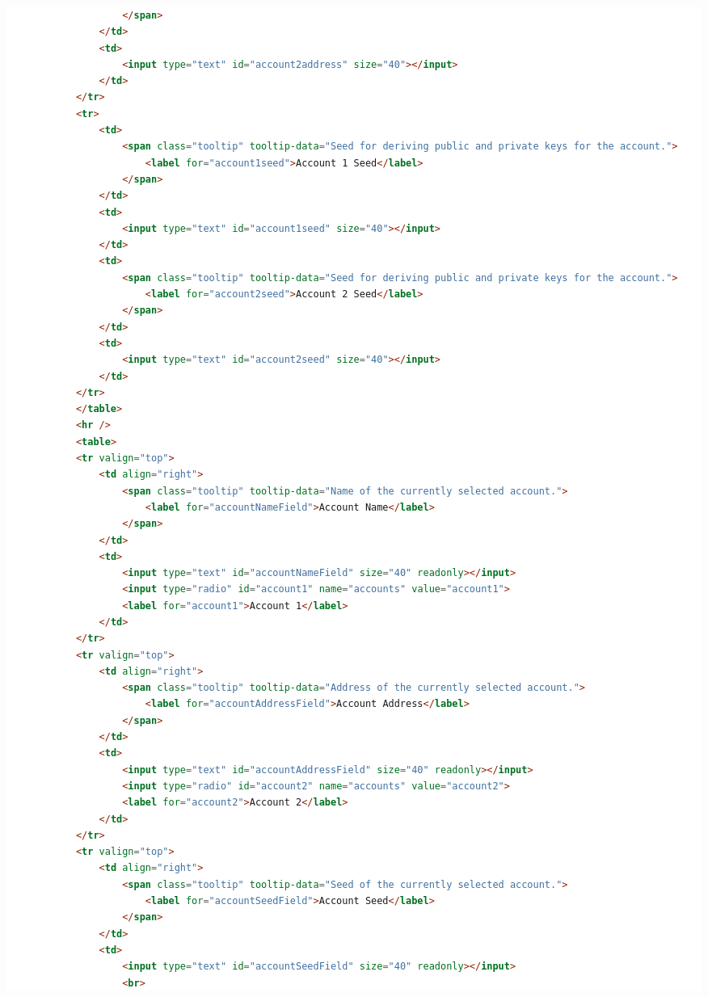 ```html
                    </span>
                </td>
                <td>
                    <input type="text" id="account2address" size="40"></input>
                </td>
            </tr>
            <tr>
                <td>
                    <span class="tooltip" tooltip-data="Seed for deriving public and private keys for the account.">
                        <label for="account1seed">Account 1 Seed</label>
                    </span>
                </td>
                <td>
                    <input type="text" id="account1seed" size="40"></input>
                </td>
                <td>
                    <span class="tooltip" tooltip-data="Seed for deriving public and private keys for the account.">
                        <label for="account2seed">Account 2 Seed</label>
                    </span>
                </td>
                <td>
                    <input type="text" id="account2seed" size="40"></input>
                </td>
            </tr>
            </table>
            <hr />
            <table>
            <tr valign="top">
                <td align="right">
                    <span class="tooltip" tooltip-data="Name of the currently selected account.">
                        <label for="accountNameField">Account Name</label>
                    </span>
                </td>
                <td>
                    <input type="text" id="accountNameField" size="40" readonly></input>
                    <input type="radio" id="account1" name="accounts" value="account1">
                    <label for="account1">Account 1</label>
                </td>
            </tr>
            <tr valign="top">
                <td align="right">
                    <span class="tooltip" tooltip-data="Address of the currently selected account.">
                        <label for="accountAddressField">Account Address</label>
                    </span>
                </td>
                <td>
                    <input type="text" id="accountAddressField" size="40" readonly></input>
                    <input type="radio" id="account2" name="accounts" value="account2">
                    <label for="account2">Account 2</label>
                </td>
            </tr>
            <tr valign="top">
                <td align="right">
                    <span class="tooltip" tooltip-data="Seed of the currently selected account.">
                        <label for="accountSeedField">Account Seed</label>
                    </span>
                </td>
                <td>
                    <input type="text" id="accountSeedField" size="40" readonly></input>
                    <br>
```